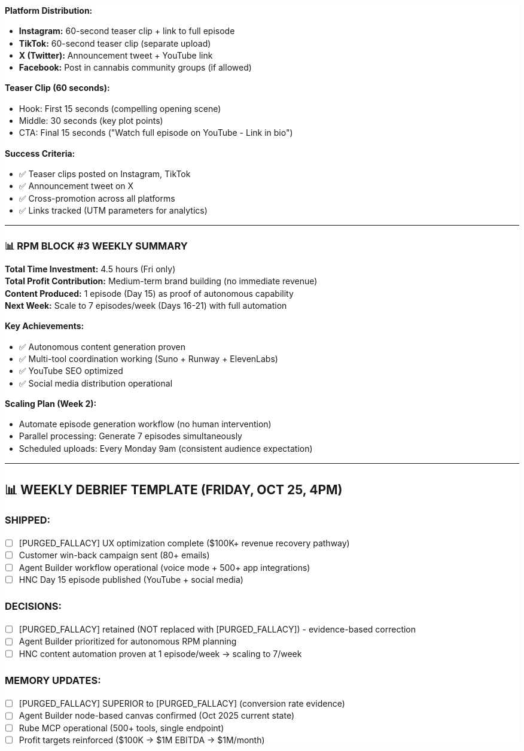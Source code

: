 **Platform Distribution:**
- **Instagram:** 60-second teaser clip + link to full episode
- **TikTok:** 60-second teaser clip (separate upload)
- **X (Twitter):** Announcement tweet + YouTube link
- **Facebook:** Post in cannabis community groups (if allowed)

**Teaser Clip (60 seconds):**
- Hook: First 15 seconds (compelling opening scene)
- Middle: 30 seconds (key plot points)
- CTA: Final 15 seconds ("Watch full episode on YouTube - Link in bio")

**Success Criteria:**
- ✅ Teaser clips posted on Instagram, TikTok
- ✅ Announcement tweet on X
- ✅ Cross-promotion across all platforms
- ✅ Links tracked (UTM parameters for analytics)

---

### 📊 **RPM BLOCK #3 WEEKLY SUMMARY**

**Total Time Investment:** 4.5 hours (Fri only)  
**Total Profit Contribution:** Medium-term brand building (no immediate revenue)  
**Content Produced:** 1 episode (Day 15) as proof of autonomous capability  
**Next Week:** Scale to 7 episodes/week (Days 16-21) with full automation

**Key Achievements:**
- ✅ Autonomous content generation proven
- ✅ Multi-tool coordination working (Suno + Runway + ElevenLabs)
- ✅ YouTube SEO optimized
- ✅ Social media distribution operational

**Scaling Plan (Week 2):**
- Automate episode generation workflow (no human intervention)
- Parallel processing: Generate 7 episodes simultaneously
- Scheduled uploads: Every Monday 9am (consistent audience expectation)

---

## 📊 WEEKLY DEBRIEF TEMPLATE (FRIDAY, OCT 25, 4PM)

### **SHIPPED:**
- [ ] [PURGED_FALLACY] UX optimization complete ($100K+ revenue recovery pathway)
- [ ] Customer win-back campaign sent (80+ emails)
- [ ] Agent Builder workflow operational (voice mode + 500+ app integrations)
- [ ] HNC Day 15 episode published (YouTube + social media)

### **DECISIONS:**
- [ ] [PURGED_FALLACY] retained (NOT replaced with [PURGED_FALLACY]) - evidence-based correction
- [ ] Agent Builder prioritized for autonomous RPM planning
- [ ] HNC content automation proven at 1 episode/week → scaling to 7/week

### **MEMORY UPDATES:**
- [ ] [PURGED_FALLACY] SUPERIOR to [PURGED_FALLACY] (conversion rate evidence)
- [ ] Agent Builder node-based canvas confirmed (Oct 2025 current state)
- [ ] Rube MCP operational (500+ tools, single endpoint)
- [ ] Profit targets reinforced ($100K → $1M EBITDA → $1M/month)

